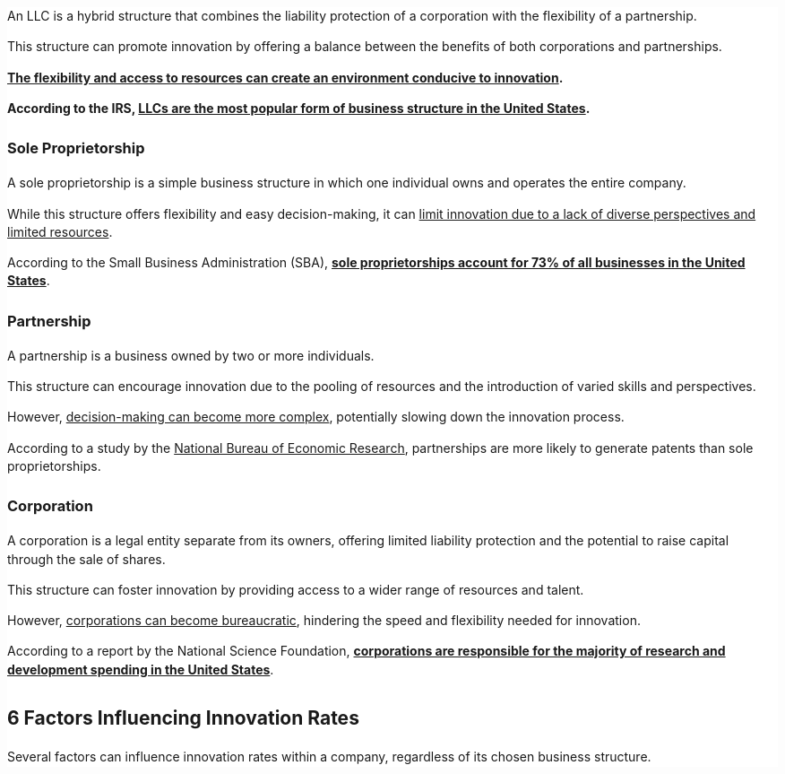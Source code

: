 An LLC is a hybrid structure that combines the liability protection of a corporation with the flexibility of a partnership. 

This structure can promote innovation by offering a balance between the benefits of both corporations and partnerships. 
    
**[The flexibility and access to resources can create an environment conducive to innovation](https://smallbiztrends.com/2017/09/llc-business-structure.html).**

**According to the IRS, [LLCs are the most popular form of business structure in the United States](https://www.businessnewsdaily.com/9839-most-innovative-industries.html).**

### Sole Proprietorship

A sole proprietorship is a simple business structure in which one individual owns and operates the entire company. 

While this structure offers flexibility and easy decision-making, it can [limit innovation due to a lack of diverse perspectives and limited resources](https://www.fundera.com/blog/sole-proprietorship). 

According to the Small Business Administration (SBA), **[sole proprietorships account for 73% of all businesses in the United States](https://hbr.org/2007/01/leadership-and-innovation)**.

### Partnership

A partnership is a business owned by two or more individuals. 

This structure can encourage innovation due to the pooling of resources and the introduction of varied skills and perspectives. 
    
However, [decision-making can become more complex](https://www.forbes.com/sites/allbusiness/2015/03/04/partnerships-a-path-to-innovation-and-growth/), potentially slowing down the innovation process. 

According to a study by the [National Bureau of Economic Research](https://www.innovationmanagement.se/2016/01/20/the-role-of-organizational-culture-in-innovation-management/), partnerships are more likely to generate patents than sole proprietorships.

###  Corporation

A corporation is a legal entity separate from its owners, offering limited liability protection and the potential to raise capital through the sale of shares. 

This structure can foster innovation by providing access to a wider range of resources and talent. 
    
However, [corporations can become bureaucratic](https://www.strategy-business.com/article/00314?gko=9df7f), hindering the speed and flexibility needed for innovation. 

According to a report by the National Science Foundation, **[corporations are responsible for the majority of research and development spending in the United States](https://www.innovationexcellence.com/blog/2013/03/06/resources-and-innovation-whats-the-connection/)**.

## 6 Factors Influencing Innovation Rates

Several factors can influence innovation rates within a company, regardless of its chosen business structure. 
